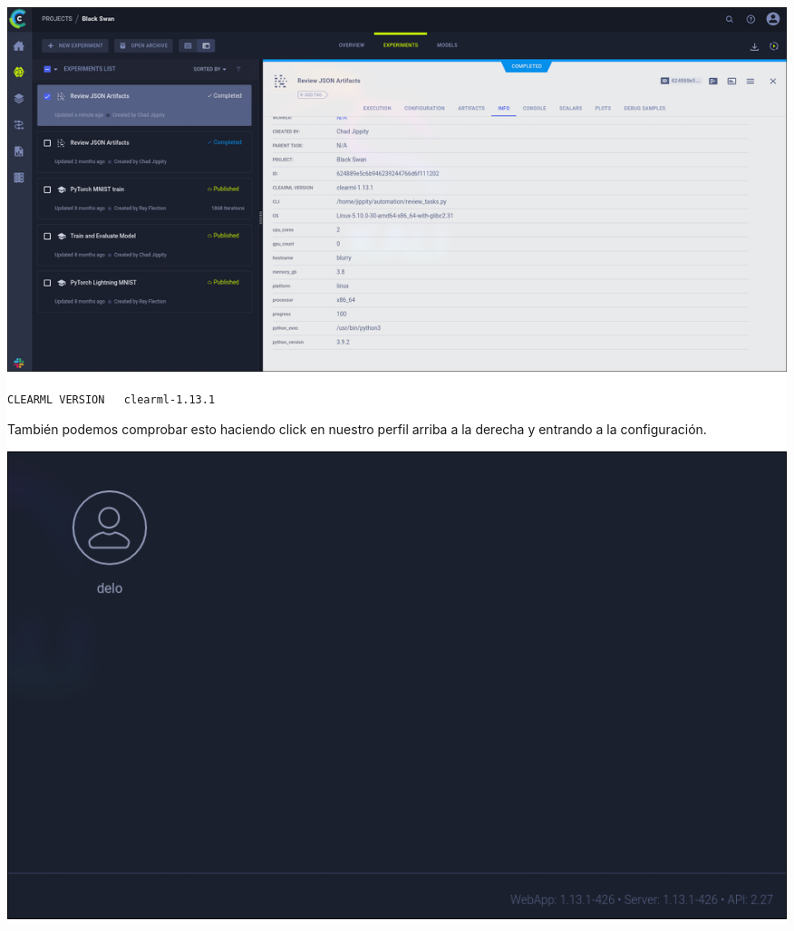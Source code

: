 ![clearml version](../../img/Blurry/clearml-version.png)

```
CLEARML VERSION   clearml-1.13.1
```

También podemos comprobar esto haciendo click en nuestro perfil arriba a la derecha y entrando a la configuración.

![configuration](../../img/Blurry/configuration.png)
